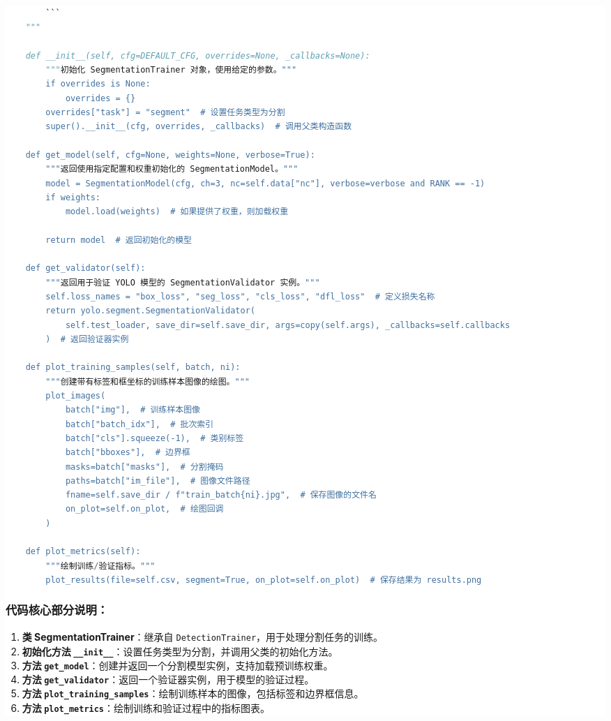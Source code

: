 ```python
        ```
    """

    def __init__(self, cfg=DEFAULT_CFG, overrides=None, _callbacks=None):
        """初始化 SegmentationTrainer 对象，使用给定的参数。"""
        if overrides is None:
            overrides = {}
        overrides["task"] = "segment"  # 设置任务类型为分割
        super().__init__(cfg, overrides, _callbacks)  # 调用父类构造函数

    def get_model(self, cfg=None, weights=None, verbose=True):
        """返回使用指定配置和权重初始化的 SegmentationModel。"""
        model = SegmentationModel(cfg, ch=3, nc=self.data["nc"], verbose=verbose and RANK == -1)
        if weights:
            model.load(weights)  # 如果提供了权重，则加载权重

        return model  # 返回初始化的模型

    def get_validator(self):
        """返回用于验证 YOLO 模型的 SegmentationValidator 实例。"""
        self.loss_names = "box_loss", "seg_loss", "cls_loss", "dfl_loss"  # 定义损失名称
        return yolo.segment.SegmentationValidator(
            self.test_loader, save_dir=self.save_dir, args=copy(self.args), _callbacks=self.callbacks
        )  # 返回验证器实例

    def plot_training_samples(self, batch, ni):
        """创建带有标签和框坐标的训练样本图像的绘图。"""
        plot_images(
            batch["img"],  # 训练样本图像
            batch["batch_idx"],  # 批次索引
            batch["cls"].squeeze(-1),  # 类别标签
            batch["bboxes"],  # 边界框
            masks=batch["masks"],  # 分割掩码
            paths=batch["im_file"],  # 图像文件路径
            fname=self.save_dir / f"train_batch{ni}.jpg",  # 保存图像的文件名
            on_plot=self.on_plot,  # 绘图回调
        )

    def plot_metrics(self):
        """绘制训练/验证指标。"""
        plot_results(file=self.csv, segment=True, on_plot=self.on_plot)  # 保存结果为 results.png
```

### 代码核心部分说明：
1. **类 SegmentationTrainer**：继承自 `DetectionTrainer`，用于处理分割任务的训练。
2. **初始化方法 `__init__`**：设置任务类型为分割，并调用父类的初始化方法。
3. **方法 `get_model`**：创建并返回一个分割模型实例，支持加载预训练权重。
4. **方法 `get_validator`**：返回一个验证器实例，用于模型的验证过程。
5. **方法 `plot_training_samples`**：绘制训练样本的图像，包括标签和边界框信息。
6. **方法 `plot_metrics`**：绘制训练和验证过程中的指标图表。
